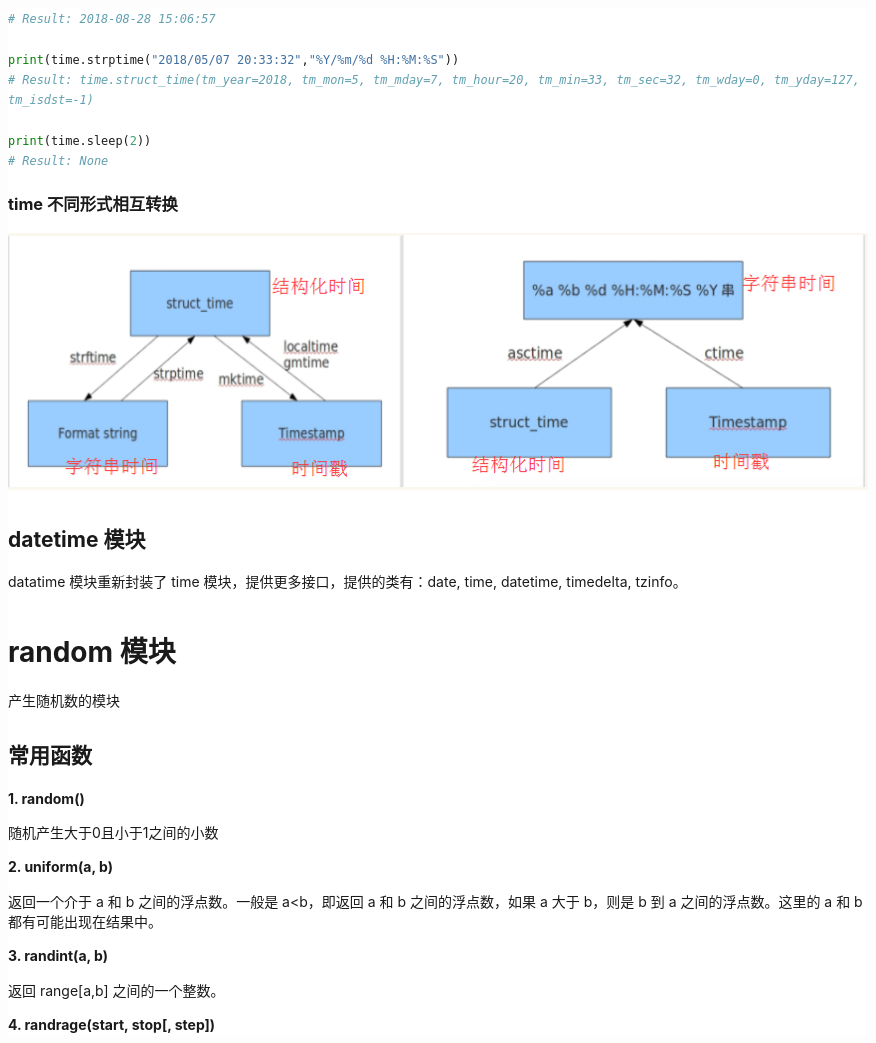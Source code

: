 ```python
# Result: 2018-08-28 15:06:57

print(time.strptime("2018/05/07 20:33:32","%Y/%m/%d %H:%M:%S"))
# Result: time.struct_time(tm_year=2018, tm_mon=5, tm_mday=7, tm_hour=20, tm_min=33, tm_sec=32, tm_wday=0, tm_yday=127, tm_isdst=-1)

print(time.sleep(2))
# Result: None
```

### time 不同形式相互转换

![img](../image/image2018082801.png)

## datetime 模块

datatime 模块重新封装了 time 模块，提供更多接口，提供的类有：date, time, datetime, timedelta, tzinfo。



# random 模块

产生随机数的模块

## 常用函数

**1. random()**

随机产生大于0且小于1之间的小数

**2. uniform(a, b)**

返回一个介于 a 和 b 之间的浮点数。一般是 a<b，即返回 a 和 b 之间的浮点数，如果 a 大于 b，则是 b 到 a 之间的浮点数。这里的 a 和 b 都有可能出现在结果中。

**3. randint(a, b)**

返回 range[a,b] 之间的一个整数。

**4. randrage(start, stop[, step])**
